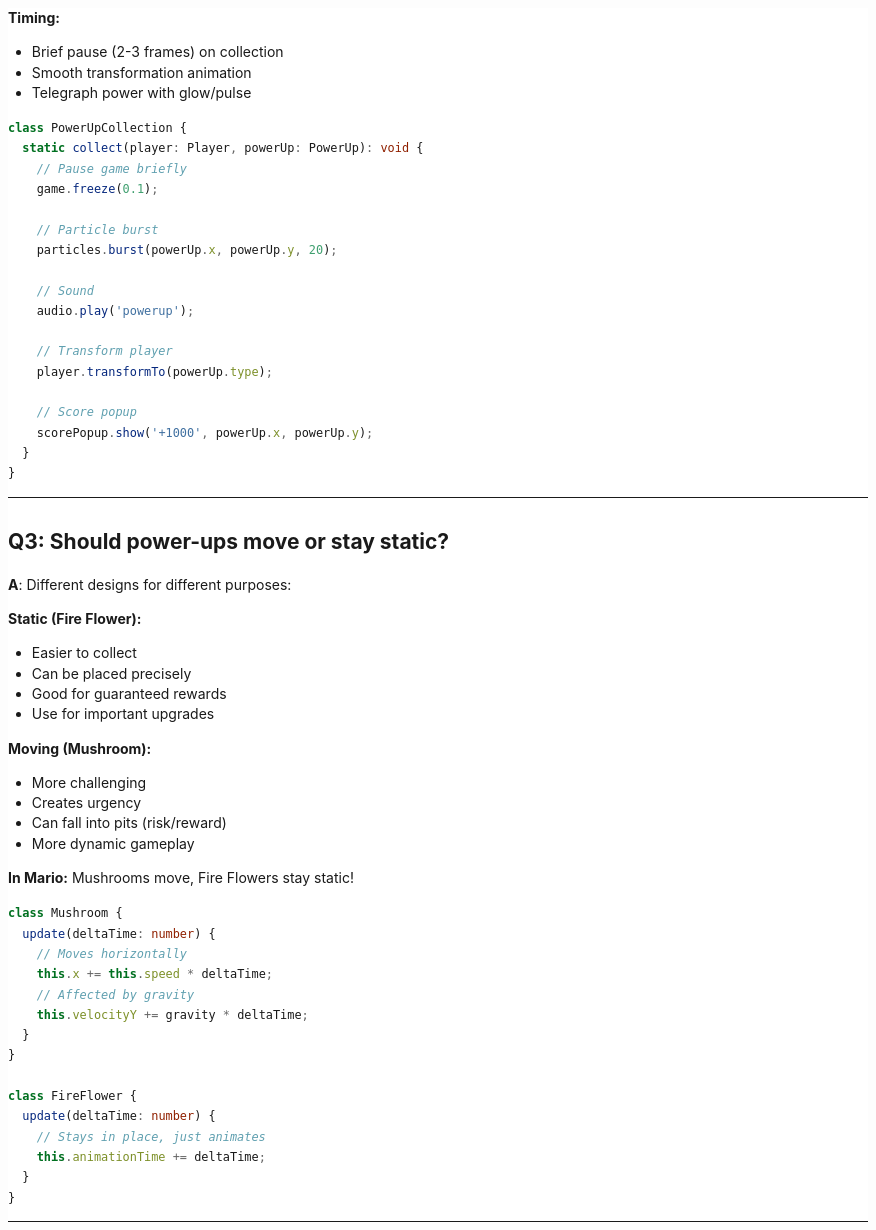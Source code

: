 **Timing:**
- Brief pause (2-3 frames) on collection
- Smooth transformation animation
- Telegraph power with glow/pulse

```typescript
class PowerUpCollection {
  static collect(player: Player, powerUp: PowerUp): void {
    // Pause game briefly
    game.freeze(0.1);
    
    // Particle burst
    particles.burst(powerUp.x, powerUp.y, 20);
    
    // Sound
    audio.play('powerup');
    
    // Transform player
    player.transformTo(powerUp.type);
    
    // Score popup
    scorePopup.show('+1000', powerUp.x, powerUp.y);
  }
}
```

---

## Q3: Should power-ups move or stay static?

**A**: Different designs for different purposes:

**Static (Fire Flower):**
- Easier to collect
- Can be placed precisely
- Good for guaranteed rewards
- Use for important upgrades

**Moving (Mushroom):**
- More challenging
- Creates urgency
- Can fall into pits (risk/reward)
- More dynamic gameplay

**In Mario:** Mushrooms move, Fire Flowers stay static!

```typescript
class Mushroom {
  update(deltaTime: number) {
    // Moves horizontally
    this.x += this.speed * deltaTime;
    // Affected by gravity
    this.velocityY += gravity * deltaTime;
  }
}

class FireFlower {
  update(deltaTime: number) {
    // Stays in place, just animates
    this.animationTime += deltaTime;
  }
}
```

---